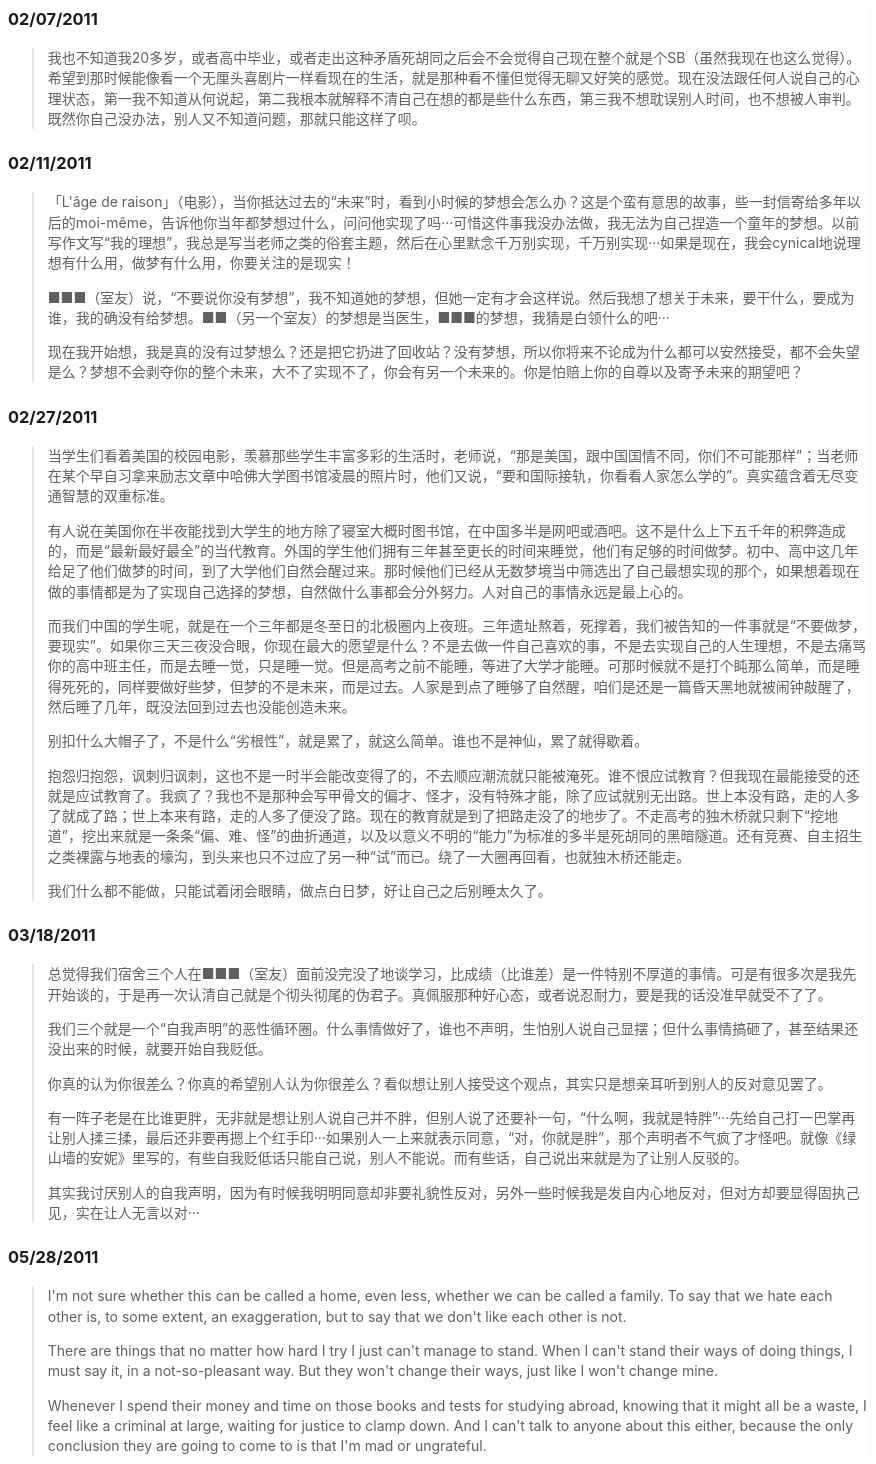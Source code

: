### 02/07/2011
> 我也不知道我20多岁，或者高中毕业，或者走出这种矛盾死胡同之后会不会觉得自己现在整个就是个SB（虽然我现在也这么觉得）。希望到那时候能像看一个无厘头喜剧片一样看现在的生活，就是那种看不懂但觉得无聊又好笑的感觉。现在没法跟任何人说自己的心理状态，第一我不知道从何说起，第二我根本就解释不清自己在想的都是些什么东西，第三我不想耽误别人时间，也不想被人审判。既然你自己没办法，别人又不知道问题，那就只能这样了呗。

### 02/11/2011
> 「L'âge de raison」（电影），当你抵达过去的“未来”时，看到小时候的梦想会怎么办？这是个蛮有意思的故事，些一封信寄给多年以后的moi-même，告诉他你当年都梦想过什么，问问他实现了吗···可惜这件事我没办法做，我无法为自己捏造一个童年的梦想。以前写作文写“我的理想”，我总是写当老师之类的俗套主题，然后在心里默念千万别实现，千万别实现···如果是现在，我会cynical地说理想有什么用，做梦有什么用，你要关注的是现实！
>
> ■■■（室友）说，“不要说你没有梦想”，我不知道她的梦想，但她一定有才会这样说。然后我想了想关于未来，要干什么，要成为谁，我的确没有给梦想。■■（另一个室友）的梦想是当医生，■■■的梦想，我猜是白领什么的吧···
>
> 现在我开始想，我是真的没有过梦想么？还是把它扔进了回收站？没有梦想，所以你将来不论成为什么都可以安然接受，都不会失望是么？梦想不会剥夺你的整个未来，大不了实现不了，你会有另一个未来的。你是怕赔上你的自尊以及寄予未来的期望吧？

### 02/27/2011
> 当学生们看着美国的校园电影，羡慕那些学生丰富多彩的生活时，老师说，“那是美国，跟中国国情不同，你们不可能那样”；当老师在某个早自习拿来励志文章中哈佛大学图书馆凌晨的照片时，他们又说，“要和国际接轨，你看看人家怎么学的”。真实蕴含着无尽变通智慧的双重标准。
>
> 有人说在美国你在半夜能找到大学生的地方除了寝室大概时图书馆，在中国多半是网吧或酒吧。这不是什么上下五千年的积弊造成的，而是“最新最好最全”的当代教育。外国的学生他们拥有三年甚至更长的时间来睡觉，他们有足够的时间做梦。初中、高中这几年给足了他们做梦的时间，到了大学他们自然会醒过来。那时候他们已经从无数梦境当中筛选出了自己最想实现的那个，如果想着现在做的事情都是为了实现自己选择的梦想，自然做什么事都会分外努力。人对自己的事情永远是最上心的。
>
> 而我们中国的学生呢，就是在一个三年都是冬至日的北极圈内上夜班。三年遗址熬着，死撑着，我们被告知的一件事就是“不要做梦，要现实”。如果你三天三夜没合眼，你现在最大的愿望是什么？不是去做一件自己喜欢的事，不是去实现自己的人生理想，不是去痛骂你的高中班主任，而是去睡一觉，只是睡一觉。但是高考之前不能睡，等进了大学才能睡。可那时候就不是打个盹那么简单，而是睡得死死的，同样要做好些梦，但梦的不是未来，而是过去。人家是到点了睡够了自然醒，咱们是还是一篇昏天黑地就被闹钟敲醒了，然后睡了几年，既没法回到过去也没能创造未来。
> 
> 别扣什么大帽子了，不是什么“劣根性”，就是累了，就这么简单。谁也不是神仙，累了就得歇着。
>
> 抱怨归抱怨，讽刺归讽刺，这也不是一时半会能改变得了的，不去顺应潮流就只能被淹死。谁不恨应试教育？但我现在最能接受的还就是应试教育了。我疯了？我也不是那种会写甲骨文的偏才、怪才，没有特殊才能，除了应试就别无出路。世上本没有路，走的人多了就成了路；世上本来有路，走的人多了便没了路。现在的教育就是到了把路走没了的地步了。不走高考的独木桥就只剩下“挖地道”，挖出来就是一条条“偏、难、怪”的曲折通道，以及以意义不明的“能力”为标准的多半是死胡同的黑暗隧道。还有竞赛、自主招生之类裸露与地表的壕沟，到头来也只不过应了另一种“试”而已。绕了一大圈再回看，也就独木桥还能走。
>
> 我们什么都不能做，只能试着闭会眼睛，做点白日梦，好让自己之后别睡太久了。

### 03/18/2011
> 总觉得我们宿舍三个人在■■■（室友）面前没完没了地谈学习，比成绩（比谁差）是一件特别不厚道的事情。可是有很多次是我先开始谈的，于是再一次认清自己就是个彻头彻尾的伪君子。真佩服那种好心态，或者说忍耐力，要是我的话没准早就受不了了。
>
> 我们三个就是一个“自我声明”的恶性循环圈。什么事情做好了，谁也不声明，生怕别人说自己显摆；但什么事情搞砸了，甚至结果还没出来的时候，就要开始自我贬低。
>
> 你真的认为你很差么？你真的希望别人认为你很差么？看似想让别人接受这个观点，其实只是想亲耳听到别人的反对意见罢了。
>
> 有一阵子老是在比谁更胖，无非就是想让别人说自己并不胖，但别人说了还要补一句，“什么啊，我就是特胖”···先给自己打一巴掌再让别人揉三揉，最后还非要再摁上个红手印···如果别人一上来就表示同意，“对，你就是胖”，那个声明者不气疯了才怪吧。就像《绿山墙的安妮》里写的，有些自我贬低话只能自己说，别人不能说。而有些话，自己说出来就是为了让别人反驳的。
>
> 其实我讨厌别人的自我声明，因为有时候我明明同意却非要礼貌性反对，另外一些时候我是发自内心地反对，但对方却要显得固执己见，实在让人无言以对···

### 05/28/2011
> I'm not sure whether this can be called a home, even less, whether we can be called a family. To say that we hate each other is, to some extent, an exaggeration, but to say that we don't like each other is not.
>
> There are things that no matter how hard I try I just can't manage to stand. When I can't stand their ways of doing things, I must say it, in a not-so-pleasant way. But they won't change their ways, just like I won't change mine.
>
> Whenever I spend their money and time on those books and tests for studying abroad, knowing that it might all be a waste, I feel like a criminal at large, waiting for justice to clamp down. And I can't talk to anyone about this either, because the only conclusion they are going to come to is that I'm mad or ungrateful.